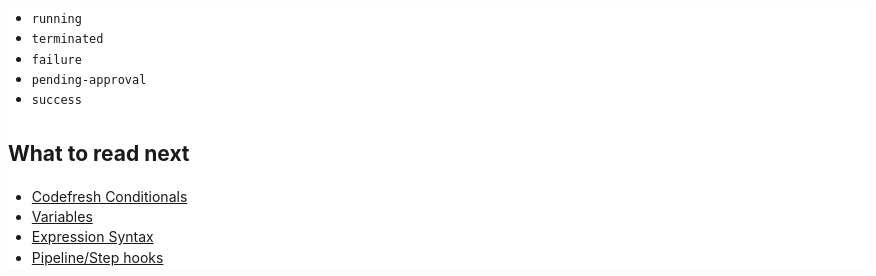* `running`
* `terminated`
* `failure`
* `pending-approval`
* `success`


## What to read next

* [Codefresh Conditionals]({{site.baseurl}}/docs/codefresh-yaml/conditional-execution-of-steps/)
* [Variables]({{site.baseurl}}/docs/codefresh-yaml/variables/)
* [Expression Syntax]({{site.baseurl}}/docs/codefresh-yaml/condition-expression-syntax/)
* [Pipeline/Step hooks]({{site.baseurl}}/docs/codefresh-yaml/hooks/)








